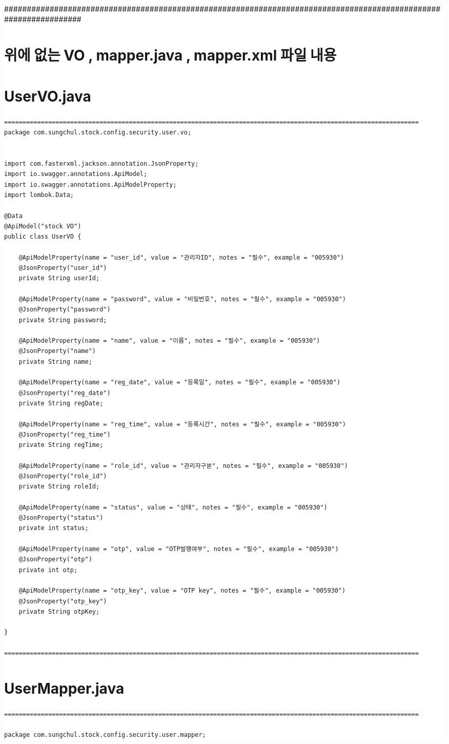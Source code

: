 #################################################################################################################  
# 위에 없는 VO , mapper.java , mapper.xml 파일 내용  
  
# UserVO.java  
	=================================================================================================================  
	package com.sungchul.stock.config.security.user.vo;  
  
  
	import com.fasterxml.jackson.annotation.JsonProperty;  
	import io.swagger.annotations.ApiModel;  
	import io.swagger.annotations.ApiModelProperty;  
	import lombok.Data;  
  
	@Data  
	@ApiModel("stock VO")  
	public class UserVO {  
  
		@ApiModelProperty(name = "user_id", value = "관리자ID", notes = "필수", example = "005930")  
		@JsonProperty("user_id")  
		private String userId;  
  
		@ApiModelProperty(name = "password", value = "비밀번호", notes = "필수", example = "005930")  
		@JsonProperty("password")  
		private String password;  
  
		@ApiModelProperty(name = "name", value = "이름", notes = "필수", example = "005930")  
		@JsonProperty("name")  
		private String name;  
  
		@ApiModelProperty(name = "reg_date", value = "등록일", notes = "필수", example = "005930")  
		@JsonProperty("reg_date")  
		private String regDate;  
  
		@ApiModelProperty(name = "reg_time", value = "등록시간", notes = "필수", example = "005930")  
		@JsonProperty("reg_time")  
		private String regTime;  
  
		@ApiModelProperty(name = "role_id", value = "관리자구분", notes = "필수", example = "005930")  
		@JsonProperty("role_id")  
		private String roleId;  
  
		@ApiModelProperty(name = "status", value = "상태", notes = "필수", example = "005930")  
		@JsonProperty("status")  
		private int status;  
  
		@ApiModelProperty(name = "otp", value = "OTP발행여부", notes = "필수", example = "005930")  
		@JsonProperty("otp")  
		private int otp;  
  
		@ApiModelProperty(name = "otp_key", value = "OTP key", notes = "필수", example = "005930")  
		@JsonProperty("otp_key")  
		private String otpKey;  
  
	}  
  
	=================================================================================================================  
  
  
  
# UserMapper.java  
	  
	=================================================================================================================  
  
	package com.sungchul.stock.config.security.user.mapper;  
